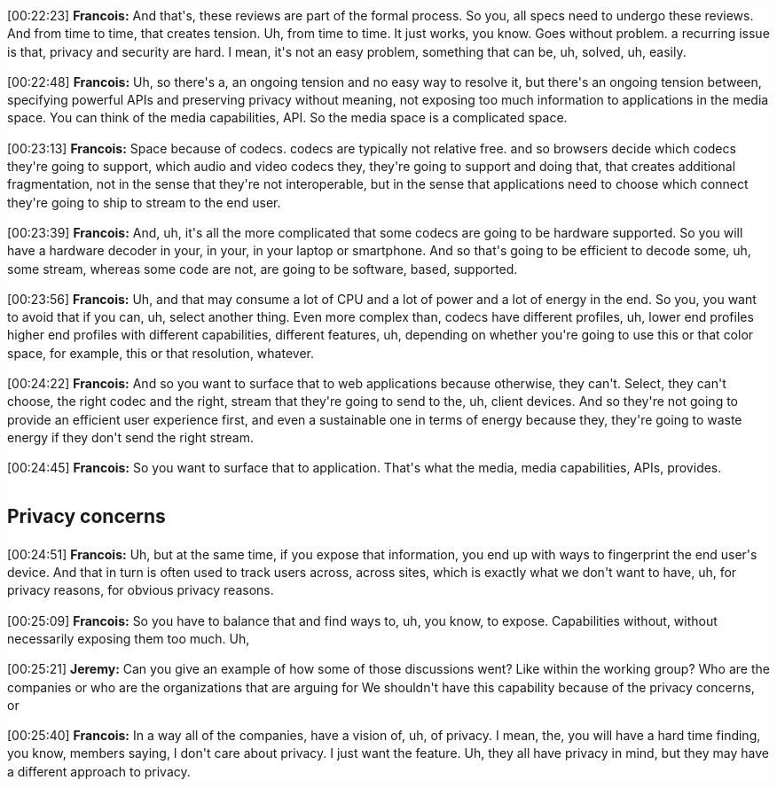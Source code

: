 [00:22:23] **Francois:** And that's, these reviews are part of the formal process. So you, all specs need to undergo these reviews. And from time to time, that creates tension. Uh, from time to time. It just works, you know. Goes without problem. a recurring issue is that, privacy and security are hard. I mean, it's not an easy problem, something that can be, uh, solved, uh, easily.

[00:22:48] **Francois:** Uh, so there's a, an ongoing tension and no easy way to resolve it, but there's an ongoing tension between, specifying powerful APIs and preserving privacy without meaning, not exposing too much information to applications in the media space. You can think of the media capabilities, API. So the media space is a complicated space.

[00:23:13] **Francois:** Space because of codecs. codecs are typically not relative free. and so browsers decide which codecs they're going to support, which audio and video codecs they, they're going to support and doing that, that creates additional fragmentation, not in the sense that they're not interoperable, but in the sense that applications need to choose which connect they're going to ship to stream to the end user.

[00:23:39] **Francois:** And, uh, it's all the more complicated that some codecs are going to be hardware supported. So you will have a hardware decoder in your, in your, in your laptop or smartphone. And so that's going to be efficient to decode some, uh, some stream, whereas some code are not, are going to be software, based, supported.

[00:23:56] **Francois:** Uh, and that may consume a lot of CPU and a lot of power and a lot of energy in the end. So you, you want to avoid that if you can, uh, select another thing. Even more complex than, codecs have different profiles, uh, lower end profiles higher end profiles with different capabilities, different features, uh, depending on whether you're going to use this or that color space, for example, this or that resolution, whatever.

[00:24:22] **Francois:** And so you want to surface that to web applications because otherwise, they can't. Select, they can't choose, the right codec and the right, stream that they're going to send to the, uh, client devices. And so they're not going to provide an efficient user experience first, and even a sustainable one in terms of energy because they, they're going to waste energy if they don't send the right stream.

[00:24:45] **Francois:** So you want to surface that to application. That's what the media, media capabilities, APIs, provides.


## Privacy concerns

[00:24:51] **Francois:** Uh, but at the same time, if you expose that information, you end up with ways to fingerprint the end user's device. And that in turn is often used to track users across, across sites, which is exactly what we don't want to have, uh, for privacy reasons, for obvious privacy reasons.

[00:25:09] **Francois:** So you have to balance that and find ways to, uh, you know, to expose. Capabilities without, without necessarily exposing them too much. Uh,

[00:25:21] **Jeremy:** Can you give an example of how some of those discussions went? Like within the working group? Who are the companies or who are the organizations that are arguing for We shouldn't have this capability because of the privacy concerns, or 

[00:25:40] **Francois:** In a way all of the companies, have a vision of, uh, of privacy. I mean, the, you will have a hard time finding, you know, members saying, I don't care about privacy. I just want the feature. Uh, they all have privacy in mind, but they may have a different approach to privacy.
